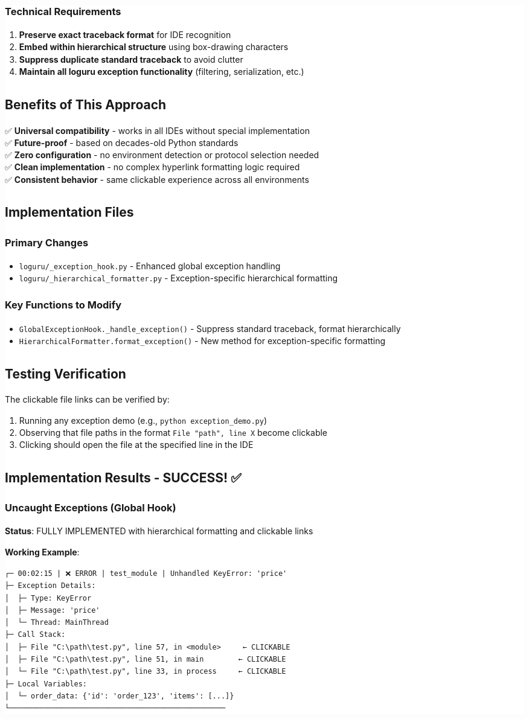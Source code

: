 ### Technical Requirements
1. **Preserve exact traceback format** for IDE recognition
2. **Embed within hierarchical structure** using box-drawing characters
3. **Suppress duplicate standard traceback** to avoid clutter
4. **Maintain all loguru exception functionality** (filtering, serialization, etc.)

## Benefits of This Approach

✅ **Universal compatibility** - works in all IDEs without special implementation  
✅ **Future-proof** - based on decades-old Python standards  
✅ **Zero configuration** - no environment detection or protocol selection needed  
✅ **Clean implementation** - no complex hyperlink formatting logic required  
✅ **Consistent behavior** - same clickable experience across all environments  

## Implementation Files

### Primary Changes
- `loguru/_exception_hook.py` - Enhanced global exception handling
- `loguru/_hierarchical_formatter.py` - Exception-specific hierarchical formatting

### Key Functions to Modify
- `GlobalExceptionHook._handle_exception()` - Suppress standard traceback, format hierarchically
- `HierarchicalFormatter.format_exception()` - New method for exception-specific formatting

## Testing Verification

The clickable file links can be verified by:
1. Running any exception demo (e.g., `python exception_demo.py`)
2. Observing that file paths in the format `File "path", line X` become clickable
3. Clicking should open the file at the specified line in the IDE

## Implementation Results - SUCCESS! ✅

### Uncaught Exceptions (Global Hook)
**Status**: FULLY IMPLEMENTED with hierarchical formatting and clickable links

**Working Example**:
```
┌─ 00:02:15 | ❌ ERROR | test_module | Unhandled KeyError: 'price'
├─ Exception Details:
│  ├─ Type: KeyError
│  ├─ Message: 'price'
│  └─ Thread: MainThread
├─ Call Stack:
│  ├─ File "C:\path\test.py", line 57, in <module>     ← CLICKABLE
│  ├─ File "C:\path\test.py", line 51, in main        ← CLICKABLE
│  └─ File "C:\path\test.py", line 33, in process     ← CLICKABLE
├─ Local Variables:
│  └─ order_data: {'id': 'order_123', 'items': [...]}
└──────────────────────────────────────────────────
```
